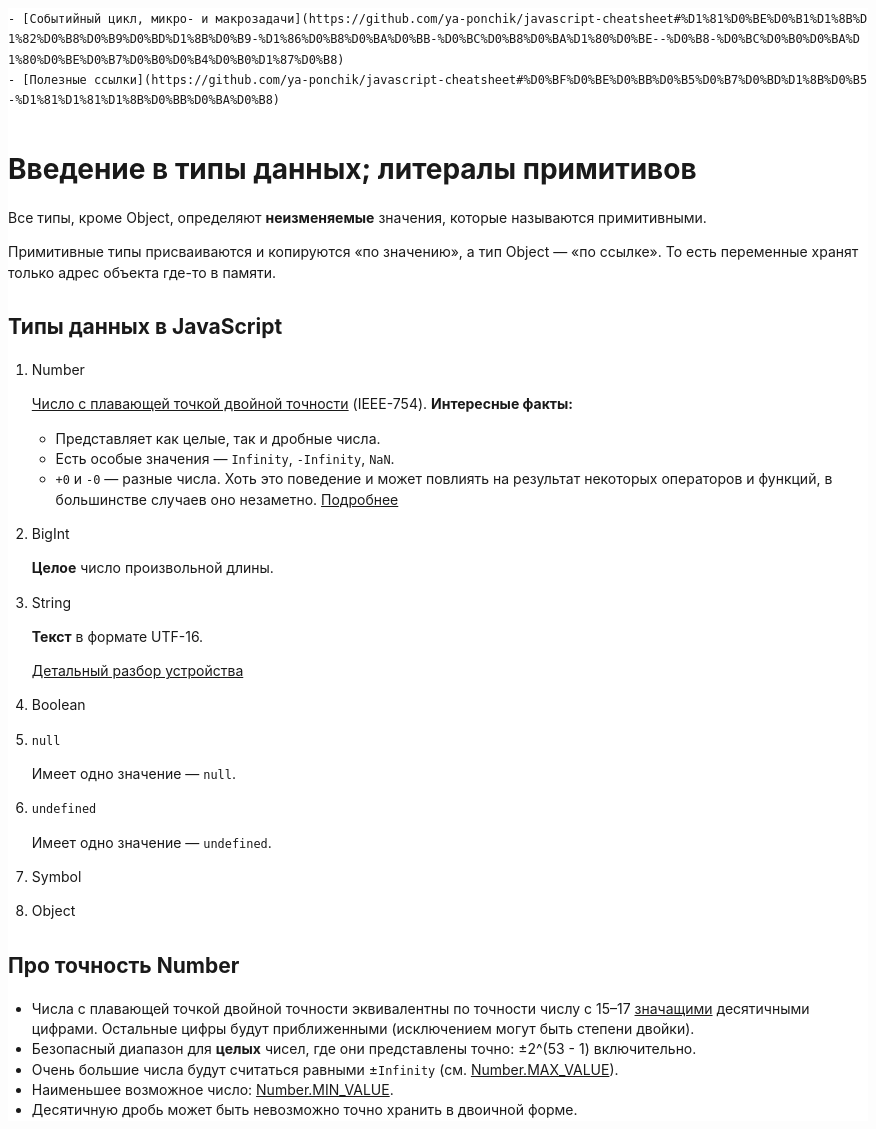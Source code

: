 	- [Событийный цикл, микро- и макрозадачи](https://github.com/ya-ponchik/javascript-cheatsheet#%D1%81%D0%BE%D0%B1%D1%8B%D1%82%D0%B8%D0%B9%D0%BD%D1%8B%D0%B9-%D1%86%D0%B8%D0%BA%D0%BB-%D0%BC%D0%B8%D0%BA%D1%80%D0%BE--%D0%B8-%D0%BC%D0%B0%D0%BA%D1%80%D0%BE%D0%B7%D0%B0%D0%B4%D0%B0%D1%87%D0%B8)
	- [Полезные ссылки](https://github.com/ya-ponchik/javascript-cheatsheet#%D0%BF%D0%BE%D0%BB%D0%B5%D0%B7%D0%BD%D1%8B%D0%B5-%D1%81%D1%81%D1%8B%D0%BB%D0%BA%D0%B8)

# Введение в типы данных; литералы примитивов

Все типы, кроме Object, определяют **неизменяемые** значения, которые называются примитивными.

Примитивные типы присваиваются и копируются «по значению», а тип Object — «по ссылке». То есть переменные хранят только адрес объекта где-то в памяти.

## Типы данных в JavaScript

1. Number
    
    [Число с плавающей точкой двойной точности](https://en.wikipedia.org/wiki/Double-precision_floating-point_format) (IEEE-754). **Интересные факты:**
    
    - Представляет как целые, так и дробные числа.
    - Есть особые значения — `Infinity`, `-Infinity`, `NaN`.
    - `+0` и `-0` — разные числа. Хоть это поведение и может повлиять на результат некоторых операторов и функций, в большинстве случаев оно незаметно. [Подробнее](https://google.com/search?q=JavaScript+negative+zero)
2. BigInt
    
    **Целое** число произвольной длины.
    
3. String
    
    **Текст** в формате UTF-16.
    
    [Детальный разбор устройства](https://learn.javascript.ru/string#kak-vsyo-ustroeno-yunikod)
    
4. Boolean
5. `null`
    
    Имеет одно значение — `null`.
    
6. `undefined`
    
    Имеет одно значение — `undefined`. 
    
7. Symbol
8. Object

## Про точность Number

- Числа с плавающей точкой двойной точности эквивалентны по точности числу с 15–17 [значащими](https://web.archive.org/web/20211129163506/https://dic.academic.ru/dic.nsf/bse/88987/%D0%97%D0%BD%D0%B0%D1%87%D0%B0%D1%89%D0%B8%D0%B5) десятичными цифрами. Остальные цифры будут приближенными (исключением могут быть степени двойки).
- Безопасный диапазон для **целых** чисел, где они представлены точно: ±2^(53 - 1) включительно.
- Очень большие числа будут считаться равными ±`Infinity` (cм. [Number.MAX_VALUE](https://developer.mozilla.org/en-US/docs/Web/JavaScript/Reference/Global_Objects/Number/MAX_VALUE)).
- Наименьшее возможное число: [Number.MIN_VALUE](https://developer.mozilla.org/en-US/docs/Web/JavaScript/Reference/Global_Objects/Number/MIN_VALUE).
- Десятичную дробь может быть невозможно точно хранить в двоичной форме.
    
